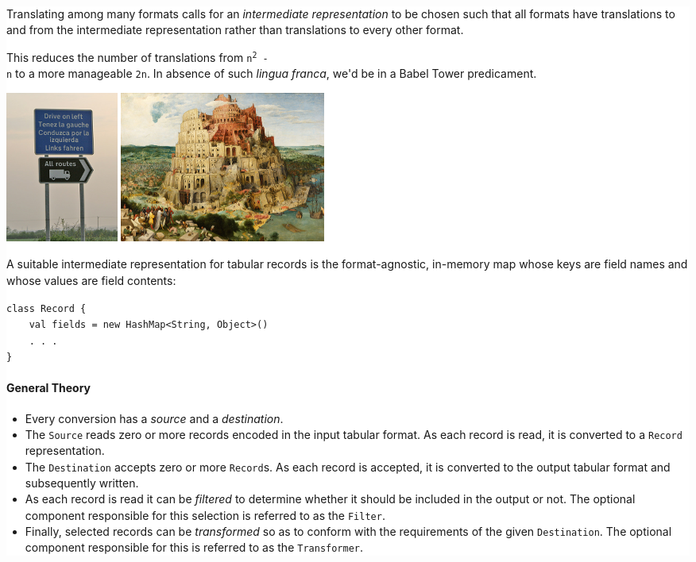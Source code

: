 Translating among many formats calls for an *intermediate representation* to be
chosen such that all formats have translations to and from the intermediate
representation rather than translations to every other format.

This reduces the number of translations  from <code>n<sup>2</sup> - n</code> to
a more manageable <code>2n</code>. In absence of such *lingua franca*, we'd be
in a Babel Tower predicament.

![We need a lingua franca](img/sign.png)
![Babel Tower](img/babel-tower.png)

A suitable intermediate representation for tabular records is the
format-agnostic, in-memory map whose keys are field names and whose values are
field contents:

```xtend
class Record {
    val fields = new HashMap<String, Object>()
    . . .
}
```

#### General Theory ####

- Every conversion has a *source* and a *destination*.
- The `Source` reads zero or more records encoded in the input tabular format.
  As each record is read, it is converted to a `Record` representation.
- The `Destination` accepts zero or more `Record`s. As each record is
  accepted, it is converted to the output tabular format and subsequently
  written.
- As each record is read it can be *filtered* to determine whether it should be
  included in the output or not. The optional component responsible for this
  selection is referred to as the `Filter`. 
- Finally, selected records can be *transformed* so as to conform with the
  requirements of the given `Destination`. The optional component
  responsible for this is referred to as the `Transformer`.
